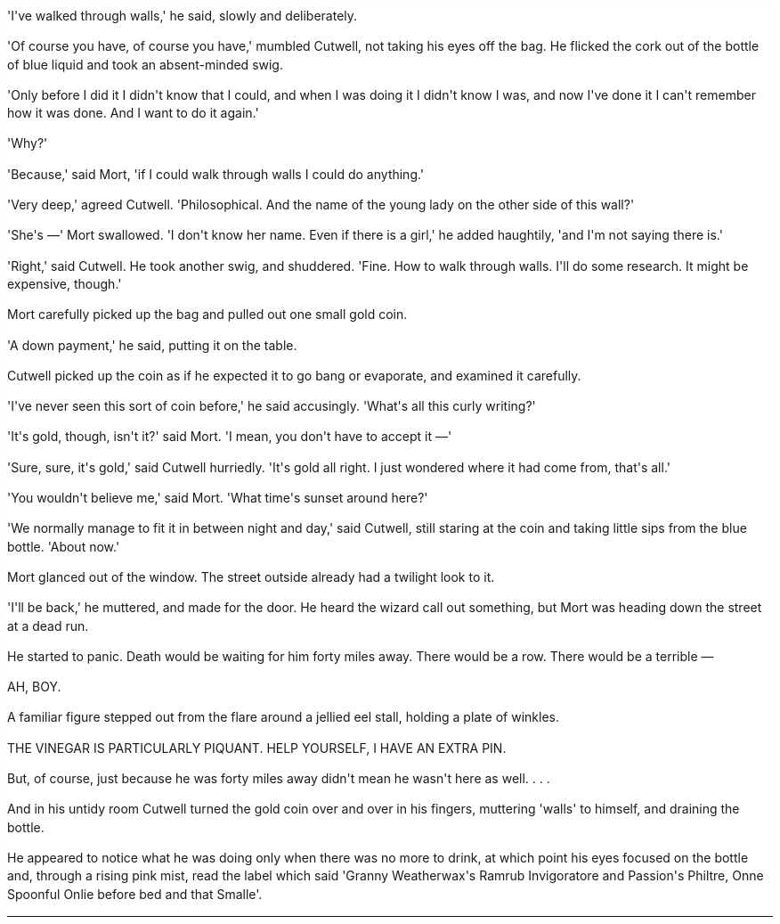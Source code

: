 'I've walked through walls,' he said, slowly and deliberately.

'Of course you have, of course you have,' mumbled Cutwell, not taking his eyes off the bag. He flicked the cork out of the bottle of blue liquid and took an absent-minded swig.

'Only before I did it I didn't know that I could, and when I was doing it I didn't know I was, and now I've done it I can't remember how it was done. And I want to do it again.'

'Why?'

'Because,' said Mort, 'if I could walk through walls I could do anything.'

'Very deep,' agreed Cutwell. 'Philosophical. And the name of the young lady on the other side of this wall?'

'She's —' Mort swallowed. 'I don't know her name. Even if there is a girl,' he added haughtily, 'and I'm not saying there is.'

'Right,' said Cutwell. He took another swig, and shuddered. 'Fine. How to walk through walls. I'll do some research. It might be expensive, though.'

Mort carefully picked up the bag and pulled out one small gold coin.

'A down payment,' he said, putting it on the table.

Cutwell picked up the coin as if he expected it to go bang or evaporate, and examined it carefully.

'I've never seen this sort of coin before,' he said accusingly. 'What's all this curly writing?'

'It's gold, though, isn't it?' said Mort. 'I mean, you don't have to accept it —'

'Sure, sure, it's gold,' said Cutwell hurriedly. 'It's gold all right. I just wondered where it had come from, that's all.'

'You wouldn't believe me,' said Mort. 'What time's sunset around here?'

'We normally manage to fit it in between night and day,' said Cutwell, still staring at the coin and taking little sips from the blue bottle. 'About now.'

Mort glanced out of the window. The street outside already had a twilight look to it.

'I'll be back,' he muttered, and made for the door. He heard the wizard call out something, but Mort was heading down the street at a dead run.

He started to panic. Death would be waiting for him forty miles away. There would be a row. There would be a terrible —

AH, BOY.

A familiar figure stepped out from the flare around a jellied eel stall, holding a plate of winkles.

THE VINEGAR IS PARTICULARLY PIQUANT. HELP YOURSELF, I HAVE AN EXTRA PIN.

But, of course, just because he was forty miles away didn't mean he wasn't here as well. . . .

And in his untidy room Cutwell turned the gold coin over and over in his fingers, muttering 'walls' to himself, and draining the bottle.

He appeared to notice what he was doing only when there was no more to drink, at which point his eyes focused on the bottle and, through a rising pink mist, read the label which said 'Granny Weatherwax's Ramrub Invigoratore and Passion's Philtre, Onne Spoonful Onlie before bed and that Smalle'.

---